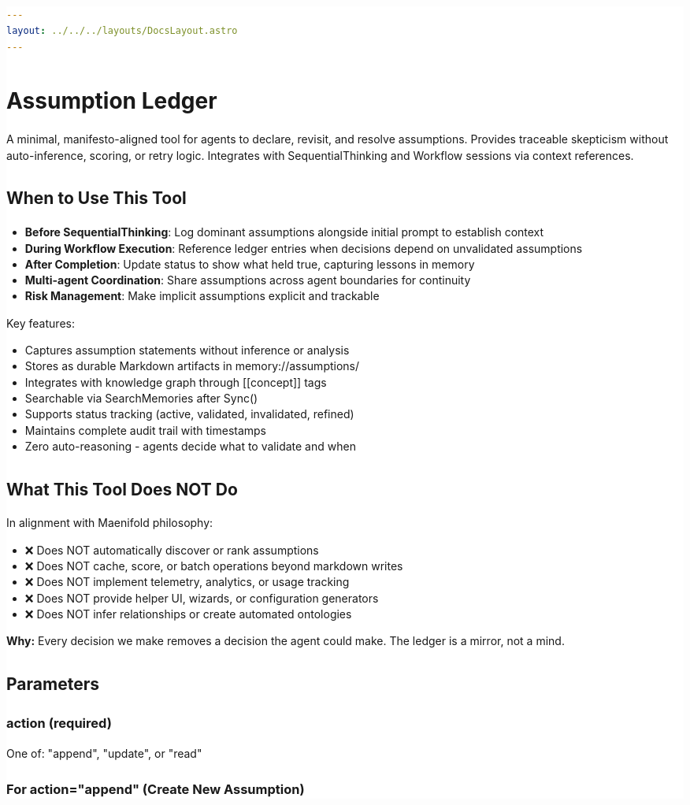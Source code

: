 ```yaml
---
layout: ../../../layouts/DocsLayout.astro
---
```


# Assumption Ledger

A minimal, manifesto-aligned tool for agents to declare, revisit, and resolve assumptions.
Provides traceable skepticism without auto-inference, scoring, or retry logic.
Integrates with SequentialThinking and Workflow sessions via context references.

## When to Use This Tool

- **Before SequentialThinking**: Log dominant assumptions alongside initial prompt to establish context
- **During Workflow Execution**: Reference ledger entries when decisions depend on unvalidated assumptions
- **After Completion**: Update status to show what held true, capturing lessons in memory
- **Multi-agent Coordination**: Share assumptions across agent boundaries for continuity
- **Risk Management**: Make implicit assumptions explicit and trackable

Key features:
- Captures assumption statements without inference or analysis
- Stores as durable Markdown artifacts in memory://assumptions/
- Integrates with knowledge graph through [[concept]] tags
- Searchable via SearchMemories after Sync()
- Supports status tracking (active, validated, invalidated, refined)
- Maintains complete audit trail with timestamps
- Zero auto-reasoning - agents decide what to validate and when

## What This Tool Does NOT Do

In alignment with Maenifold philosophy:
- ❌ Does NOT automatically discover or rank assumptions
- ❌ Does NOT cache, score, or batch operations beyond markdown writes
- ❌ Does NOT implement telemetry, analytics, or usage tracking
- ❌ Does NOT provide helper UI, wizards, or configuration generators
- ❌ Does NOT infer relationships or create automated ontologies

**Why:** Every decision we make removes a decision the agent could make. The ledger is a mirror, not a mind.

## Parameters

### action (required)
One of: "append", "update", or "read"

### For action="append" (Create New Assumption)
